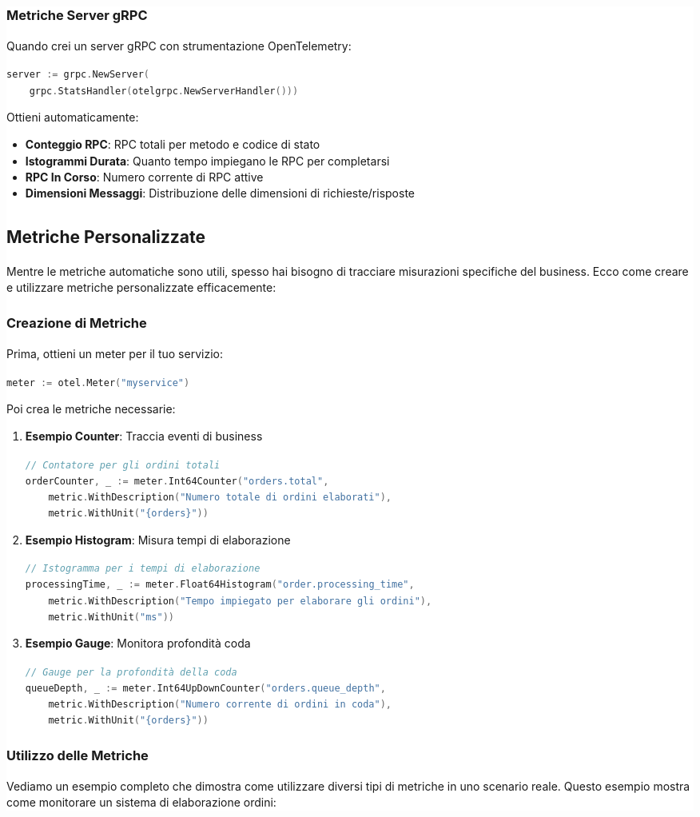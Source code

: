 ### Metriche Server gRPC
Quando crei un server gRPC con strumentazione OpenTelemetry:
```go
server := grpc.NewServer(
    grpc.StatsHandler(otelgrpc.NewServerHandler()))
```

Ottieni automaticamente:
- **Conteggio RPC**: RPC totali per metodo e codice di stato
- **Istogrammi Durata**: Quanto tempo impiegano le RPC per completarsi
- **RPC In Corso**: Numero corrente di RPC attive
- **Dimensioni Messaggi**: Distribuzione delle dimensioni di richieste/risposte

## Metriche Personalizzate

Mentre le metriche automatiche sono utili, spesso hai bisogno di tracciare misurazioni
specifiche del business. Ecco come creare e utilizzare metriche personalizzate efficacemente:

### Creazione di Metriche

Prima, ottieni un meter per il tuo servizio:
```go
meter := otel.Meter("myservice")
```

Poi crea le metriche necessarie:

1. **Esempio Counter**: Traccia eventi di business
   ```go
   // Contatore per gli ordini totali
   orderCounter, _ := meter.Int64Counter("orders.total",
       metric.WithDescription("Numero totale di ordini elaborati"),
       metric.WithUnit("{orders}"))
   ```

2. **Esempio Histogram**: Misura tempi di elaborazione
   ```go
   // Istogramma per i tempi di elaborazione
   processingTime, _ := meter.Float64Histogram("order.processing_time",
       metric.WithDescription("Tempo impiegato per elaborare gli ordini"),
       metric.WithUnit("ms"))
   ```

3. **Esempio Gauge**: Monitora profondità coda
   ```go
   // Gauge per la profondità della coda
   queueDepth, _ := meter.Int64UpDownCounter("orders.queue_depth",
       metric.WithDescription("Numero corrente di ordini in coda"),
       metric.WithUnit("{orders}"))
   ```

### Utilizzo delle Metriche

Vediamo un esempio completo che dimostra come utilizzare diversi tipi di
metriche in uno scenario reale. Questo esempio mostra come monitorare un
sistema di elaborazione ordini:
